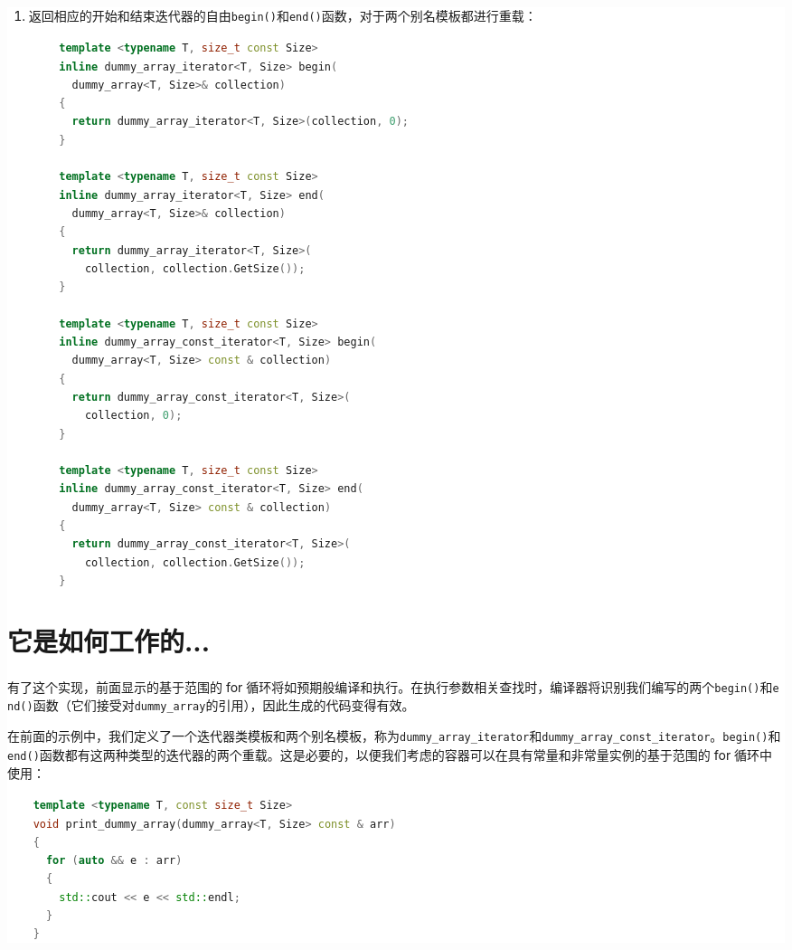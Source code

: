 1.  返回相应的开始和结束迭代器的自由`begin()`和`end()`函数，对于两个别名模板都进行重载：

```cpp
        template <typename T, size_t const Size> 
        inline dummy_array_iterator<T, Size> begin(
          dummy_array<T, Size>& collection) 
        { 
          return dummy_array_iterator<T, Size>(collection, 0); 
        } 

        template <typename T, size_t const Size> 
        inline dummy_array_iterator<T, Size> end(
          dummy_array<T, Size>& collection) 
        { 
          return dummy_array_iterator<T, Size>(
            collection, collection.GetSize()); 
        } 

        template <typename T, size_t const Size> 
        inline dummy_array_const_iterator<T, Size> begin( 
          dummy_array<T, Size> const & collection) 
        { 
          return dummy_array_const_iterator<T, Size>( 
            collection, 0); 
        } 

        template <typename T, size_t const Size> 
        inline dummy_array_const_iterator<T, Size> end( 
          dummy_array<T, Size> const & collection) 
        { 
          return dummy_array_const_iterator<T, Size>( 
            collection, collection.GetSize()); 
        }
```

# 它是如何工作的...

有了这个实现，前面显示的基于范围的 for 循环将如预期般编译和执行。在执行参数相关查找时，编译器将识别我们编写的两个`begin()`和`end()`函数（它们接受对`dummy_array`的引用），因此生成的代码变得有效。

在前面的示例中，我们定义了一个迭代器类模板和两个别名模板，称为`dummy_array_iterator`和`dummy_array_const_iterator`。`begin()`和`end()`函数都有这两种类型的迭代器的两个重载。这是必要的，以便我们考虑的容器可以在具有常量和非常量实例的基于范围的 for 循环中使用：

```cpp
    template <typename T, const size_t Size> 
    void print_dummy_array(dummy_array<T, Size> const & arr) 
    { 
      for (auto && e : arr) 
      { 
        std::cout << e << std::endl; 
      } 
    }
```
